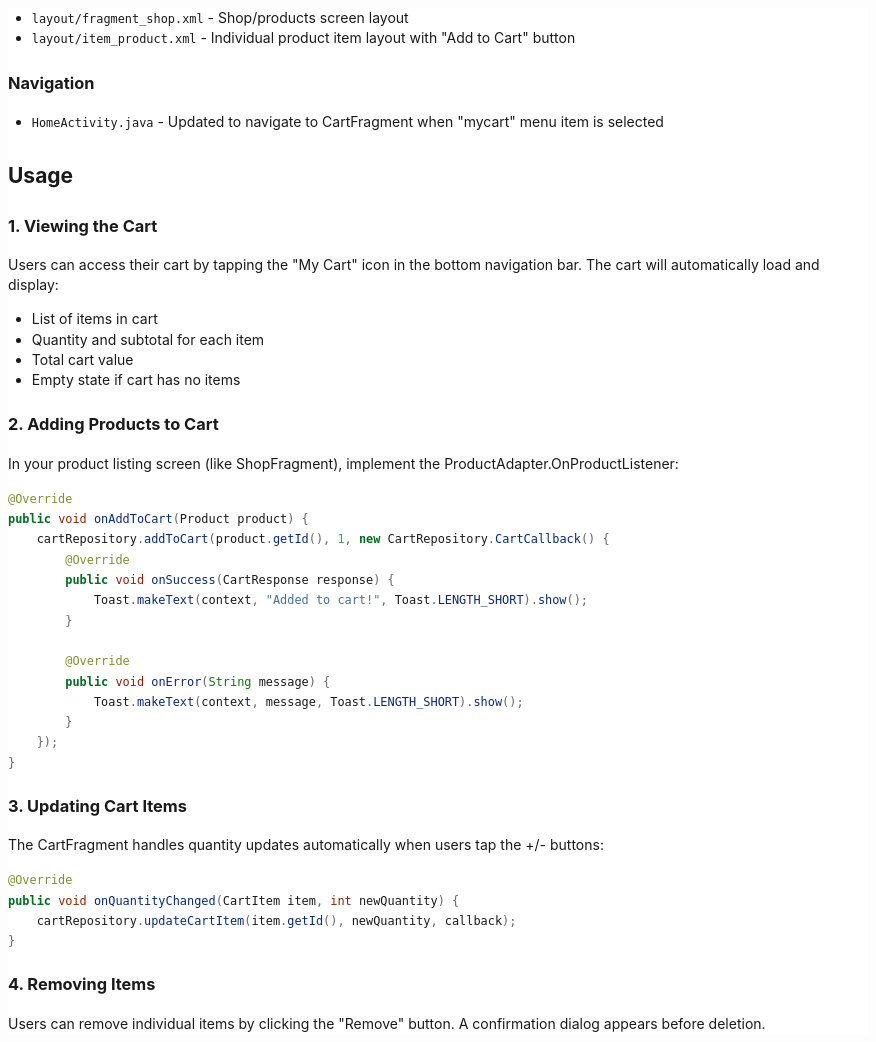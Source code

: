 - `layout/fragment_shop.xml` - Shop/products screen layout
- `layout/item_product.xml` - Individual product item layout with "Add to Cart" button

### Navigation
- `HomeActivity.java` - Updated to navigate to CartFragment when "mycart" menu item is selected

## Usage

### 1. Viewing the Cart

Users can access their cart by tapping the "My Cart" icon in the bottom navigation bar. The cart will automatically load and display:
- List of items in cart
- Quantity and subtotal for each item
- Total cart value
- Empty state if cart has no items

### 2. Adding Products to Cart

In your product listing screen (like ShopFragment), implement the ProductAdapter.OnProductListener:

```java
@Override
public void onAddToCart(Product product) {
    cartRepository.addToCart(product.getId(), 1, new CartRepository.CartCallback() {
        @Override
        public void onSuccess(CartResponse response) {
            Toast.makeText(context, "Added to cart!", Toast.LENGTH_SHORT).show();
        }

        @Override
        public void onError(String message) {
            Toast.makeText(context, message, Toast.LENGTH_SHORT).show();
        }
    });
}
```

### 3. Updating Cart Items

The CartFragment handles quantity updates automatically when users tap the +/- buttons:

```java
@Override
public void onQuantityChanged(CartItem item, int newQuantity) {
    cartRepository.updateCartItem(item.getId(), newQuantity, callback);
}
```

### 4. Removing Items

Users can remove individual items by clicking the "Remove" button. A confirmation dialog appears before deletion.
